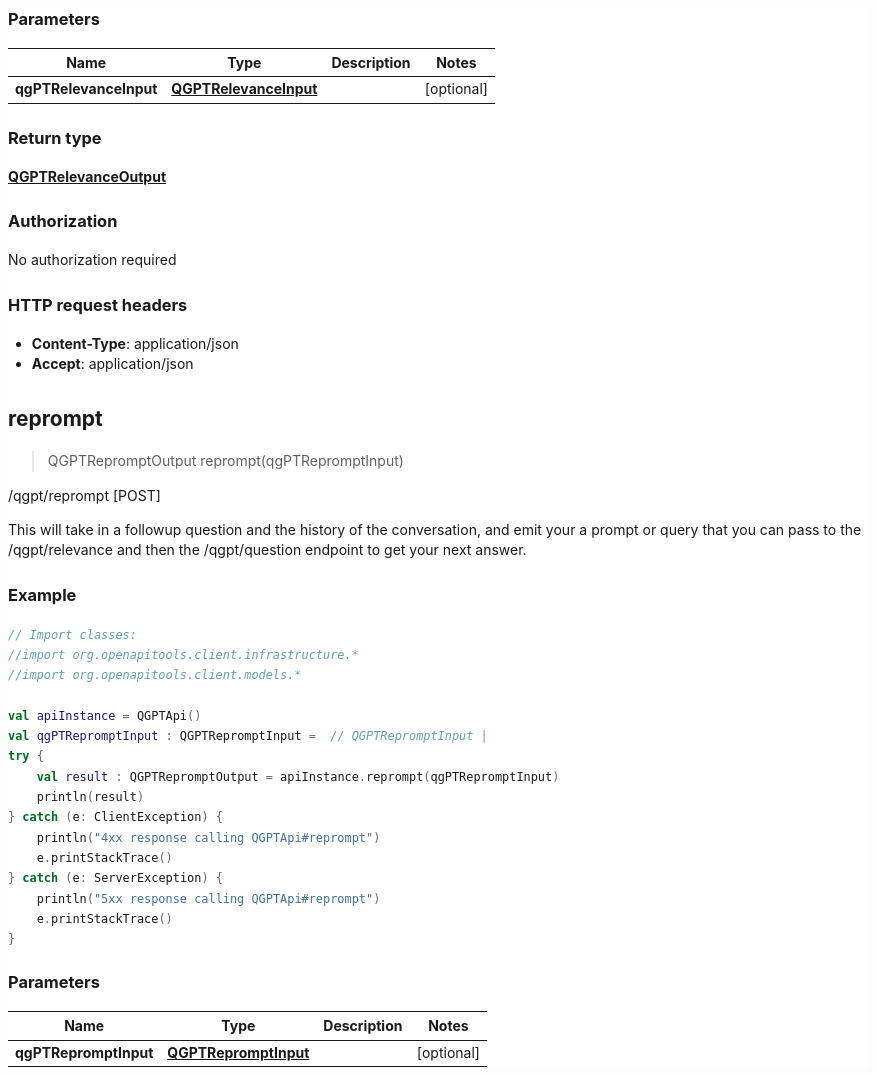 ### Parameters

Name | Type | Description  | Notes
------------- | ------------- | ------------- | -------------
 **qgPTRelevanceInput** | [**QGPTRelevanceInput**](QGPTRelevanceInput)|  | [optional]

### Return type

[**QGPTRelevanceOutput**](QGPTRelevanceOutput)

### Authorization

No authorization required

### HTTP request headers

 - **Content-Type**: application/json
 - **Accept**: application/json

<a id="reprompt"></a>
## **reprompt**
> QGPTRepromptOutput reprompt(qgPTRepromptInput)

/qgpt/reprompt [POST]

This will take in a followup question and the history of the conversation, and emit your a prompt or query that you can pass to the /qgpt/relevance and then the /qgpt/question endpoint to get your next answer.

### Example
```kotlin
// Import classes:
//import org.openapitools.client.infrastructure.*
//import org.openapitools.client.models.*

val apiInstance = QGPTApi()
val qgPTRepromptInput : QGPTRepromptInput =  // QGPTRepromptInput | 
try {
    val result : QGPTRepromptOutput = apiInstance.reprompt(qgPTRepromptInput)
    println(result)
} catch (e: ClientException) {
    println("4xx response calling QGPTApi#reprompt")
    e.printStackTrace()
} catch (e: ServerException) {
    println("5xx response calling QGPTApi#reprompt")
    e.printStackTrace()
}
```

### Parameters

Name | Type | Description  | Notes
------------- | ------------- | ------------- | -------------
 **qgPTRepromptInput** | [**QGPTRepromptInput**](QGPTRepromptInput)|  | [optional]
